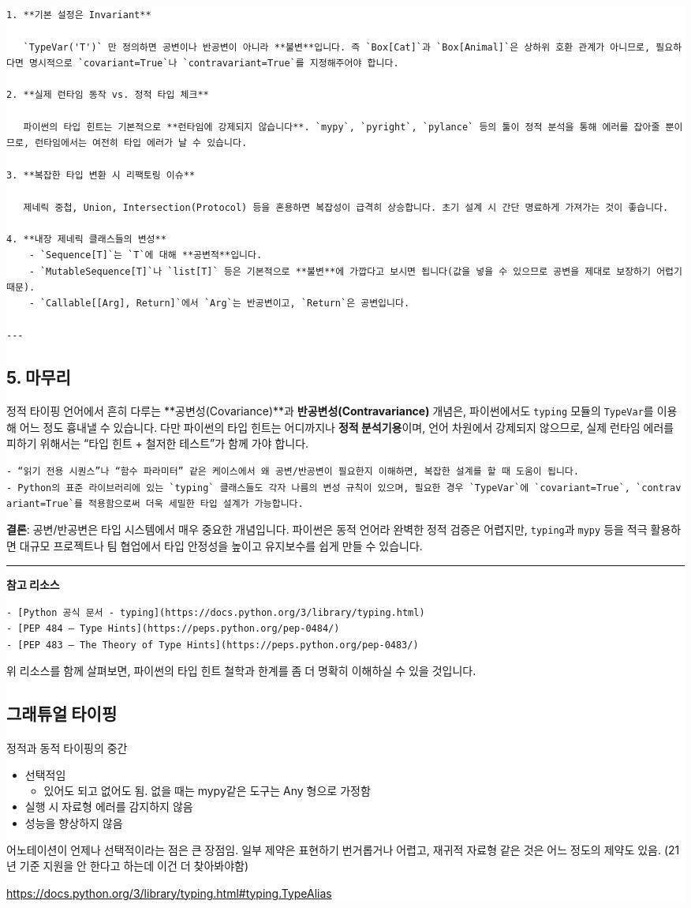     1. **기본 설정은 Invariant**

       `TypeVar('T')` 만 정의하면 공변이나 반공변이 아니라 **불변**입니다. 즉 `Box[Cat]`과 `Box[Animal]`은 상하위 호환 관계가 아니므로, 필요하다면 명시적으로 `covariant=True`나 `contravariant=True`를 지정해주어야 합니다.

    2. **실제 런타임 동작 vs. 정적 타입 체크**

       파이썬의 타입 힌트는 기본적으로 **런타임에 강제되지 않습니다**. `mypy`, `pyright`, `pylance` 등의 툴이 정적 분석을 통해 에러를 잡아줄 뿐이므로, 런타임에서는 여전히 타입 에러가 날 수 있습니다.

    3. **복잡한 타입 변환 시 리팩토링 이슈**

       제네릭 중첩, Union, Intersection(Protocol) 등을 혼용하면 복잡성이 급격히 상승합니다. 초기 설계 시 간단 명료하게 가져가는 것이 좋습니다.

    4. **내장 제네릭 클래스들의 변성**
        - `Sequence[T]`는 `T`에 대해 **공변적**입니다.
        - `MutableSequence[T]`나 `list[T]` 등은 기본적으로 **불변**에 가깝다고 보시면 됩니다(값을 넣을 수 있으므로 공변을 제대로 보장하기 어렵기 때문).
        - `Callable[[Arg], Return]`에서 `Arg`는 반공변이고, `Return`은 공변입니다.

    ---

  ## 5. 마무리

  정적 타이핑 언어에서 흔히 다루는 **공변성(Covariance)**과 **반공변성(Contravariance)** 개념은, 파이썬에서도 `typing` 모듈의 `TypeVar`를 이용해 어느 정도 흉내낼 수 있습니다. 다만 파이썬의 타입 힌트는 어디까지나 **정적 분석기용**이며, 언어 차원에서 강제되지 않으므로, 실제 런타임 에러를 피하기 위해서는 “타입 힌트 + 철저한 테스트”가 함께 가야 합니다.

    - “읽기 전용 시퀀스”나 “함수 파라미터” 같은 케이스에서 왜 공변/반공변이 필요한지 이해하면, 복잡한 설계를 할 때 도움이 됩니다.
    - Python의 표준 라이브러리에 있는 `typing` 클래스들도 각자 나름의 변성 규칙이 있으며, 필요한 경우 `TypeVar`에 `covariant=True`, `contravariant=True`를 적용함으로써 더욱 세밀한 타입 설계가 가능합니다.

  **결론**: 공변/반공변은 타입 시스템에서 매우 중요한 개념입니다. 파이썬은 동적 언어라 완벽한 정적 검증은 어렵지만, `typing`과 `mypy` 등을 적극 활용하면 대규모 프로젝트나 팀 협업에서 타입 안정성을 높이고 유지보수를 쉽게 만들 수 있습니다.
    
  ---

  **참고 리소스**

    - [Python 공식 문서 - typing](https://docs.python.org/3/library/typing.html)
    - [PEP 484 – Type Hints](https://peps.python.org/pep-0484/)
    - [PEP 483 – The Theory of Type Hints](https://peps.python.org/pep-0483/)

  위 리소스를 함께 살펴보면, 파이썬의 타입 힌트 철학과 한계를 좀 더 명확히 이해하실 수 있을 것입니다.


## 그래튜얼 타이핑

정적과 동적 타이핑의 중간

- 선택적임
    - 있어도 되고 없어도 됨. 없을 때는 mypy같은 도구는 Any 형으로 가정함
- 실행 시 자료형 에러를 감지하지 않음
- 성능을 향상하지 않음

어노테이션이 언제나 선택적이라는 점은 큰 장점임. 일부 제약은 표현하기 번거롭거나 어렵고, 재귀적 자료형 같은 것은 어느 정도의 제약도 있음. (21년 기준 지원을 안 한다고 하는데 이건 더 찾아봐야함)

https://docs.python.org/3/library/typing.html#typing.TypeAlias
